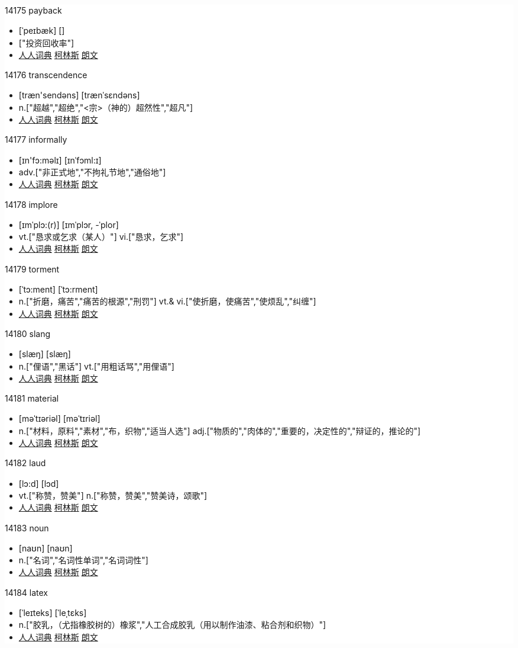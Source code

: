 14175 payback 
- [ˈpeɪbæk]  [] 
- ["投资回收率"]   
- [人人词典](https://www.91dict.com/words?w=payback) [柯林斯](https://www.collinsdictionary.com/zh/dictionary/english/payback) [朗文](https://www.ldoceonline.com/dictionary/payback) 

14176 transcendence 
- [træn'sendəns]  [trænˈsɛndəns] 
- n.["超越","超绝","<宗>（神的）超然性","超凡"]   
- [人人词典](https://www.91dict.com/words?w=transcendence) [柯林斯](https://www.collinsdictionary.com/zh/dictionary/english/transcendence) [朗文](https://www.ldoceonline.com/dictionary/transcendence) 

14177 informally 
- [ɪn'fɔ:məlɪ]  [ɪnˈfɔml:ɪ] 
- adv.["非正式地","不拘礼节地","通俗地"]   
- [人人词典](https://www.91dict.com/words?w=informally) [柯林斯](https://www.collinsdictionary.com/zh/dictionary/english/informally) [朗文](https://www.ldoceonline.com/dictionary/informally) 

14178 implore 
- [ɪmˈplɔ:(r)]  [ɪmˈplɔr, -ˈplor] 
- vt.["恳求或乞求（某人）"]  vi.["恳求，乞求"]   
- [人人词典](https://www.91dict.com/words?w=implore) [柯林斯](https://www.collinsdictionary.com/zh/dictionary/english/implore) [朗文](https://www.ldoceonline.com/dictionary/implore) 

14179 torment 
- [ˈtɔ:ment]  [ˈtɔ:rment] 
- n.["折磨，痛苦","痛苦的根源","刑罚"]  vt.& vi.["使折磨，使痛苦","使烦乱","纠缠"]   
- [人人词典](https://www.91dict.com/words?w=torment) [柯林斯](https://www.collinsdictionary.com/zh/dictionary/english/torment) [朗文](https://www.ldoceonline.com/dictionary/torment) 

14180 slang 
- [slæŋ]  [slæŋ] 
- n.["俚语","黑话"]  vt.["用粗话骂","用俚语"]   
- [人人词典](https://www.91dict.com/words?w=slang) [柯林斯](https://www.collinsdictionary.com/zh/dictionary/english/slang) [朗文](https://www.ldoceonline.com/dictionary/slang) 

14181 material 
- [məˈtɪəriəl]  [məˈtɪriəl] 
- n.["材料，原料","素材","布，织物","适当人选"]  adj.["物质的","肉体的","重要的，决定性的","辩证的，推论的"]   
- [人人词典](https://www.91dict.com/words?w=material) [柯林斯](https://www.collinsdictionary.com/zh/dictionary/english/material) [朗文](https://www.ldoceonline.com/dictionary/material) 

14182 laud 
- [lɔ:d]  [lɔd] 
- vt.["称赞，赞美"]  n.["称赞，赞美","赞美诗，颂歌"]   
- [人人词典](https://www.91dict.com/words?w=laud) [柯林斯](https://www.collinsdictionary.com/zh/dictionary/english/laud) [朗文](https://www.ldoceonline.com/dictionary/laud) 

14183 noun 
- [naʊn]  [naʊn] 
- n.["名词","名词性单词","名词词性"]   
- [人人词典](https://www.91dict.com/words?w=noun) [柯林斯](https://www.collinsdictionary.com/zh/dictionary/english/noun) [朗文](https://www.ldoceonline.com/dictionary/noun) 

14184 latex 
- [ˈleɪteks]  [ˈleˌtɛks] 
- n.["胶乳，（尤指橡胶树的）橡浆","人工合成胶乳（用以制作油漆、粘合剂和织物）"]   
- [人人词典](https://www.91dict.com/words?w=latex) [柯林斯](https://www.collinsdictionary.com/zh/dictionary/english/latex) [朗文](https://www.ldoceonline.com/dictionary/latex) 
